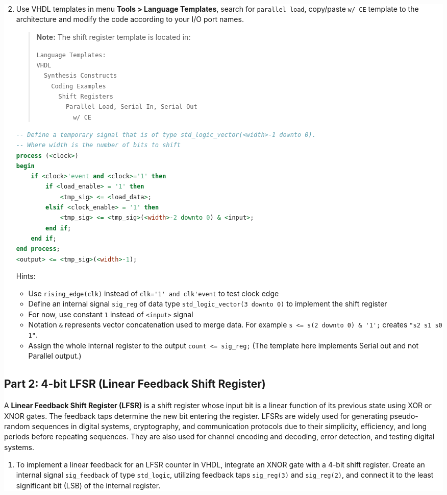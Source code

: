 2. Use VHDL templates in menu **Tools > Language Templates**, search for `parallel load`, copy/paste `w/ CE` template to the architecture and modify the code according to your I/O port names.

   > **Note:** The shift register template is located in:
   > ```bash
   > Language Templates:
   > VHDL
   >   Synthesis Constructs
   >     Coding Examples
   >       Shift Registers
   >         Parallel Load, Serial In, Serial Out
   >           w/ CE
   > ```

   ```vhdl
   -- Define a temporary signal that is of type std_logic_vector(<width>-1 downto 0).
   -- Where width is the number of bits to shift
   process (<clock>)
   begin
       if <clock>'event and <clock>='1' then
           if <load_enable> = '1' then
               <tmp_sig> <= <load_data>;
           elsif <clock_enable> = '1' then
               <tmp_sig> <= <tmp_sig>(<width>-2 downto 0) & <input>;
           end if;
       end if;
   end process;
   <output> <= <tmp_sig>(<width>-1);
   ```

   Hints:
      * Use `rising_edge(clk)` instead of `clk='1' and clk'event` to test clock edge
      * Define an internal signal `sig_reg` of data type `std_logic_vector(3 downto 0)` to implement the shift register
      * For now, use constant `1` instead of `<input>` signal
      * Notation `&` represents vector concatenation used to merge data. For example `s <= s(2 downto 0) & '1';` creates `"s2 s1 s0 1"`.
      * Assign the whole internal register to the output `count <= sig_reg;` (The template here implements Serial out and not Parallel output.)

<a name="part2"></a>

## Part 2: 4-bit LFSR (Linear Feedback Shift Register)

A **Linear Feedback Shift Register (LFSR)** is a shift register whose input bit is a linear function of its previous state using XOR or XNOR gates. The feedback taps determine the new bit entering the register. LFSRs are widely used for generating pseudo-random sequences in digital systems, cryptography, and communication protocols due to their simplicity, efficiency, and long periods before repeating sequences. They are also used for channel encoding and decoding, error detection, and testing digital systems.

1. To implement a linear feedback for an LFSR counter in VHDL, integrate an XNOR gate with a 4-bit shift register. Create an internal signal `sig_feedback` of type `std_logic`, utilizing feedback taps `sig_reg(3)` and `sig_reg(2)`, and connect it to the least significant bit (LSB) of the internal register.

